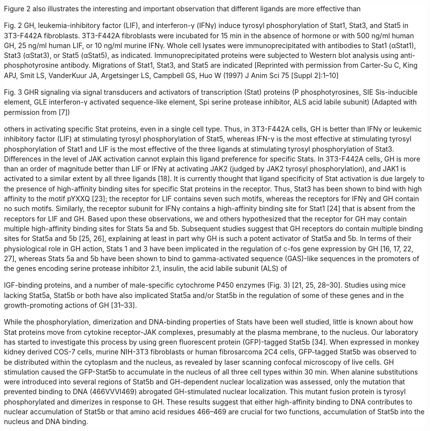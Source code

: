 Figure 2 also illustrates the interesting and important observation that different ligands are more effective than

Fig. 2 GH, leukemia-inhibitory factor (LIF), and interferon-γ (IFNγ) induce tyrosyl phosphorylation of Stat1, Stat3, and Stat5 in 3T3-F442A fibroblasts. 3T3-F442A fibroblasts were incubated for 15 min in the absence of hormone or with 500 ng/ml human GH, 25 ng/ml human LIF, or 10 ng/ml murine IFNγ. Whole cell lysates were immunoprecipitated with antibodies to Stat1 (αStat1), Stat3 (αStat3), or Stat5 (αStat5), as indicated. Immunoprecipitated proteins were subjected to Western blot analysis using anti-phosphotyrosine antibody. Migrations of Stat1, Stat3, and Stat5 are indicated [Reprinted with permission from Carter-Su C, King APJ, Smit LS, VanderKuur JA, Argetsinger LS, Campbell GS, Huo W (1997) J Anim Sci 75 [Suppl 2]:1–10]

Fig. 3 GHR signaling via signal transducers and activators of transcription (Stat) proteins (P phosphotyrosines, SIE Sis-inducible element, GLE interferon-γ activated sequence-like element, Spi serine protease inhibitor, ALS acid labile subunit) (Adapted with permission from [7])

others in activating specific Stat proteins, even in a single cell type. Thus, in 3T3-F442A cells, GH is better than IFNγ or leukemic inhibitory factor (LIF) at stimulating tyrosyl phosphorylation of Stat5, whereas IFN-γ is the most effective at stimulating tyrosyl phosphorylation of Stat1 and LIF is the most effective of the three ligands at stimulating tyrosyl phosphorylation of Stat3. Differences in the level of JAK activation cannot explain this ligand preference for specific Stats. In 3T3-F442A cells, GH is more than an order of magnitude better than LIF or IFNγ at activating JAK2 (judged by JAK2 tyrosyl phosphorylation), and JAK1 is activated to a similar extent by all three ligands [18]. It is currently thought that ligand specificity of Stat activation is due largely to the presence of high-affinity binding sites for specific Stat proteins in the receptor. Thus, Stat3 has been shown to bind with high affinity to the motif pYXXQ [23]; the receptor for LIF contains seven such motifs, whereas the receptors for IFNγ and GH contain no such motifs. Similarly, the receptor subunit for IFNγ contains a high-affinity binding site for Stat1 [24] that is absent from the receptors for LIF and GH. Based upon these observations, we and others hypothesized that the receptor for GH may contain multiple high-affinity binding sites for Stats 5a and 5b. Subsequent studies suggest that GH receptors do contain multiple binding sites for Stat5a and 5b [25, 26], explaining at least in part why GH is such a potent activator of Stat5a and 5b. In terms of their physiological role in GH action, Stats 1 and 3 have been implicated in the regulation of c-fos gene expression by GH [16, 17, 22, 27], whereas Stats 5a and 5b have been shown to bind to gamma-activated sequence (GAS)-like sequences in the promoters of the genes encoding serine protease inhibitor 2.1, insulin, the acid labile subunit (ALS) of

IGF-binding proteins, and a number of male-specific cytochrome P450 enzymes (Fig. 3) [21, 25, 28–30]. Studies using mice lacking Stat5a, Stat5b or both have also implicated Stat5a and/or Stat5b in the regulation of some of these genes and in the growth-promoting actions of GH [31–33].

While the phosphorylation, dimerization and DNA-binding properties of Stats have been well studied, little is known about how Stat proteins move from cytokine receptor-JAK complexes, presumably at the plasma membrane, to the nucleus. Our laboratory has started to investigate this process by using green fluorescent protein (GFP)-tagged Stat5b [34]. When expressed in monkey kidney derived COS-7 cells, murine NIH-3T3 fibroblasts or human fibrosarcoma 2C4 cells, GFP-tagged Stat5b was observed to be distributed within the cytoplasm and the nucleus, as revealed by laser scanning confocal microscopy of live cells. GH stimulation caused the GFP-Stat5b to accumulate in the nucleus of all three cell types within 30 min. When alanine substitutions were introduced into several regions of Stat5b and GH-dependent nuclear localization was assessed, only the mutation that prevented binding to DNA (466VVVI469) abrogated GH-stimulated nuclear localization. This mutant fusion protein is tyrosyl phosphorylated and dimerizes in response to GH. These results suggest that either high-affinity binding to DNA contributes to nuclear accumulation of Stat5b or that amino acid residues 466–469 are crucial for two functions, accumulation of Stat5b into the nucleus and DNA binding.
